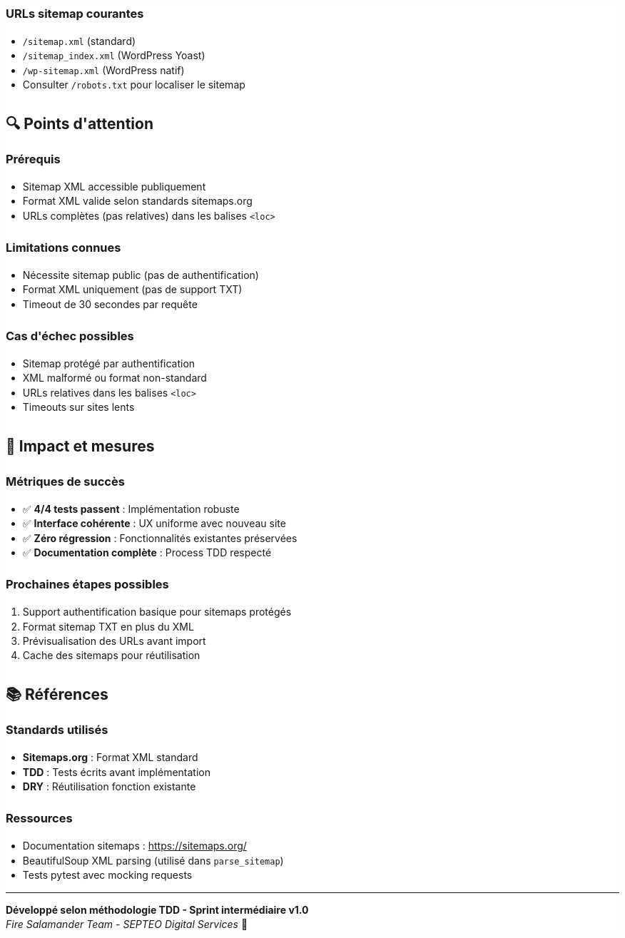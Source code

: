 ### URLs sitemap courantes
- `/sitemap.xml` (standard)
- `/sitemap_index.xml` (WordPress Yoast)
- `/wp-sitemap.xml` (WordPress natif)
- Consulter `/robots.txt` pour localiser le sitemap

## 🔍 Points d'attention

### Prérequis
- Sitemap XML accessible publiquement
- Format XML valide selon standards sitemaps.org
- URLs complètes (pas relatives) dans les balises `<loc>`

### Limitations connues
- Nécessite sitemap public (pas de authentification)
- Format XML uniquement (pas de support TXT)
- Timeout de 30 secondes par requête

### Cas d'échec possibles
- Sitemap protégé par authentification
- XML malformé ou format non-standard
- URLs relatives dans les balises `<loc>`
- Timeouts sur sites lents

## 🚀 Impact et mesures

### Métriques de succès
- ✅ **4/4 tests passent** : Implémentation robuste
- ✅ **Interface cohérente** : UX uniforme avec nouveau site
- ✅ **Zéro régression** : Fonctionnalités existantes préservées
- ✅ **Documentation complète** : Process TDD respecté

### Prochaines étapes possibles
1. Support authentification basique pour sitemaps protégés
2. Format sitemap TXT en plus du XML
3. Prévisualisation des URLs avant import
4. Cache des sitemaps pour réutilisation

## 📚 Références

### Standards utilisés
- **Sitemaps.org** : Format XML standard
- **TDD** : Tests écrits avant implémentation
- **DRY** : Réutilisation fonction existante

### Ressources
- Documentation sitemaps : https://sitemaps.org/
- BeautifulSoup XML parsing (utilisé dans `parse_sitemap`)
- Tests pytest avec mocking requests

---

**Développé selon méthodologie TDD - Sprint intermédiaire v1.0**  
*Fire Salamander Team - SEPTEO Digital Services* 🦎